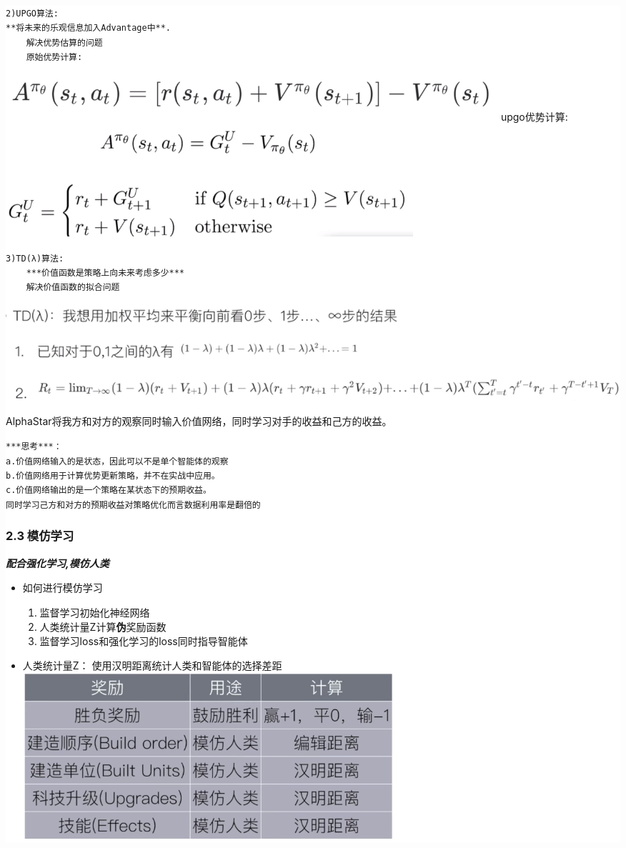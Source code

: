     2)UPGO算法:
    **将未来的乐观信息加入Advantage中**.
        解决优势估算的问题
        原始优势计算:
  ![advan](./image/advan.png)
        upgo优势计算:
  ![upgo](./image/upgo.png)

    3)TD(λ)算法:
        ***价值函数是策略上向未来考虑多少***
        解决价值函数的拟合问题
  ![td](./image/td.png)

AlphaStar将我方和对方的观察同时输入价值网络，同时学习对手的收益和己方的收益。

    ***思考***：
    a.价值网络输入的是状态，因此可以不是单个智能体的观察
    b.价值网络用于计算优势更新策略，并不在实战中应用。
    c.价值网络输出的是一个策略在某状态下的预期收益。
    同时学习己方和对方的预期收益对策略优化而言数据利用率是翻倍的

### 2.3 模仿学习

***配合强化学习,模仿人类***

+ 如何进行模仿学习
  1) 监督学习初始化神经网络
  2) 人类统计量Z计算**伪**奖励函数
  3) 监督学习loss和强化学习的loss同时指导智能体

+ 人类统计量Z：
  使用汉明距离统计人类和智能体的选择差距
![Z](./image/Z.png)